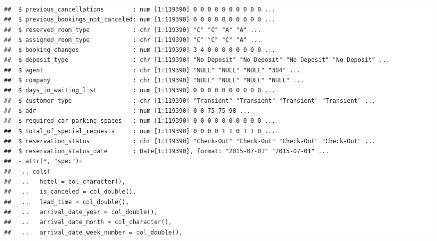     ##  $ previous_cancellations        : num [1:119390] 0 0 0 0 0 0 0 0 0 0 ...
    ##  $ previous_bookings_not_canceled: num [1:119390] 0 0 0 0 0 0 0 0 0 0 ...
    ##  $ reserved_room_type            : chr [1:119390] "C" "C" "A" "A" ...
    ##  $ assigned_room_type            : chr [1:119390] "C" "C" "C" "A" ...
    ##  $ booking_changes               : num [1:119390] 3 4 0 0 0 0 0 0 0 0 ...
    ##  $ deposit_type                  : chr [1:119390] "No Deposit" "No Deposit" "No Deposit" "No Deposit" ...
    ##  $ agent                         : chr [1:119390] "NULL" "NULL" "NULL" "304" ...
    ##  $ company                       : chr [1:119390] "NULL" "NULL" "NULL" "NULL" ...
    ##  $ days_in_waiting_list          : num [1:119390] 0 0 0 0 0 0 0 0 0 0 ...
    ##  $ customer_type                 : chr [1:119390] "Transient" "Transient" "Transient" "Transient" ...
    ##  $ adr                           : num [1:119390] 0 0 75 75 98 ...
    ##  $ required_car_parking_spaces   : num [1:119390] 0 0 0 0 0 0 0 0 0 0 ...
    ##  $ total_of_special_requests     : num [1:119390] 0 0 0 0 1 1 0 1 1 0 ...
    ##  $ reservation_status            : chr [1:119390] "Check-Out" "Check-Out" "Check-Out" "Check-Out" ...
    ##  $ reservation_status_date       : Date[1:119390], format: "2015-07-01" "2015-07-01" ...
    ##  - attr(*, "spec")=
    ##   .. cols(
    ##   ..   hotel = col_character(),
    ##   ..   is_canceled = col_double(),
    ##   ..   lead_time = col_double(),
    ##   ..   arrival_date_year = col_double(),
    ##   ..   arrival_date_month = col_character(),
    ##   ..   arrival_date_week_number = col_double(),